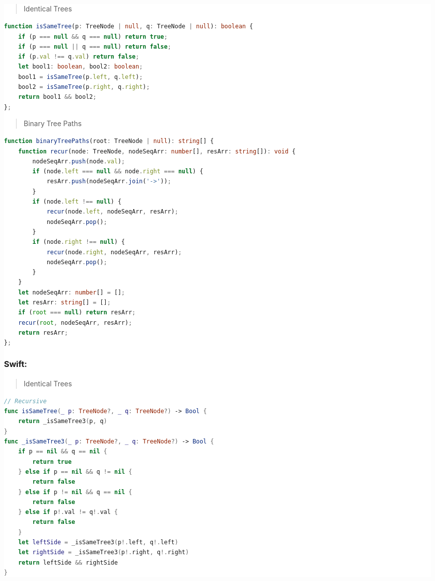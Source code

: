 > Identical Trees

```typescript
function isSameTree(p: TreeNode | null, q: TreeNode | null): boolean {
    if (p === null && q === null) return true;
    if (p === null || q === null) return false;
    if (p.val !== q.val) return false;
    let bool1: boolean, bool2: boolean;
    bool1 = isSameTree(p.left, q.left);
    bool2 = isSameTree(p.right, q.right);
    return bool1 && bool2;
};
```

> Binary Tree Paths

```typescript
function binaryTreePaths(root: TreeNode | null): string[] {
    function recur(node: TreeNode, nodeSeqArr: number[], resArr: string[]): void {
        nodeSeqArr.push(node.val);
        if (node.left === null && node.right === null) {
            resArr.push(nodeSeqArr.join('->'));
        }
        if (node.left !== null) {
            recur(node.left, nodeSeqArr, resArr);
            nodeSeqArr.pop();
        }
        if (node.right !== null) {
            recur(node.right, nodeSeqArr, resArr);
            nodeSeqArr.pop();
        }
    }
    let nodeSeqArr: number[] = [];
    let resArr: string[] = [];
    if (root === null) return resArr;
    recur(root, nodeSeqArr, resArr);
    return resArr;
};
```

### Swift:
> Identical Trees
```swift
// Recursive
func isSameTree(_ p: TreeNode?, _ q: TreeNode?) -> Bool {
    return _isSameTree3(p, q)
}
func _isSameTree3(_ p: TreeNode?, _ q: TreeNode?) -> Bool {
    if p == nil && q == nil {
        return true
    } else if p == nil && q != nil {
        return false
    } else if p != nil && q == nil {
        return false
    } else if p!.val != q!.val {
        return false
    }
    let leftSide = _isSameTree3(p!.left, q!.left)
    let rightSide = _isSameTree3(p!.right, q!.right)
    return leftSide && rightSide
}
```
